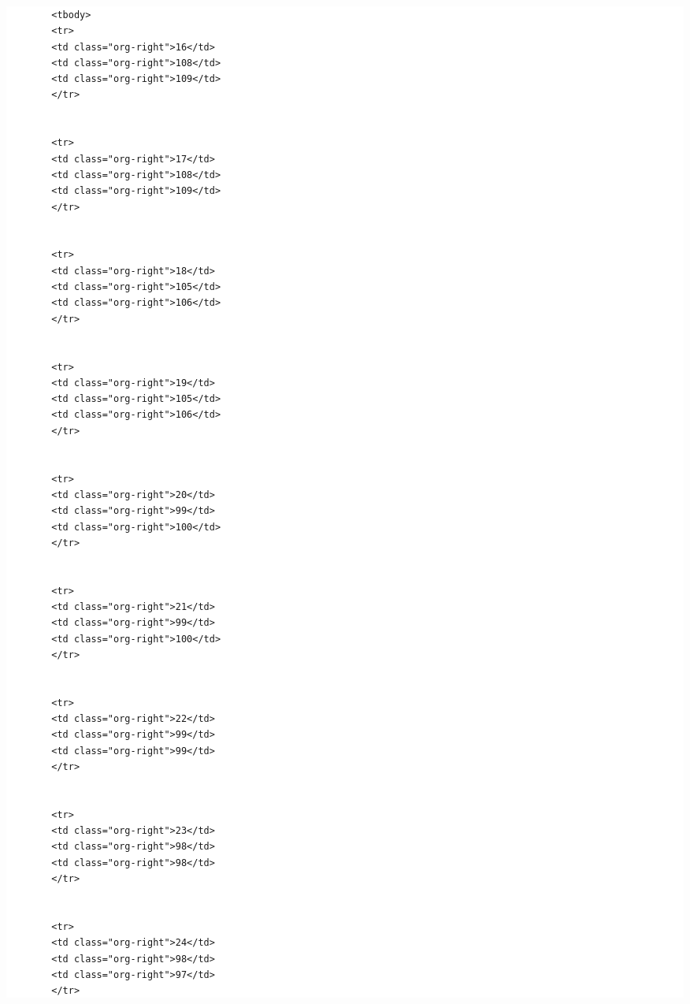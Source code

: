             <tbody>
            <tr>
            <td class="org-right">16</td>
            <td class="org-right">108</td>
            <td class="org-right">109</td>
            </tr>
            
            
            <tr>
            <td class="org-right">17</td>
            <td class="org-right">108</td>
            <td class="org-right">109</td>
            </tr>
            
            
            <tr>
            <td class="org-right">18</td>
            <td class="org-right">105</td>
            <td class="org-right">106</td>
            </tr>
            
            
            <tr>
            <td class="org-right">19</td>
            <td class="org-right">105</td>
            <td class="org-right">106</td>
            </tr>
            
            
            <tr>
            <td class="org-right">20</td>
            <td class="org-right">99</td>
            <td class="org-right">100</td>
            </tr>
            
            
            <tr>
            <td class="org-right">21</td>
            <td class="org-right">99</td>
            <td class="org-right">100</td>
            </tr>
            
            
            <tr>
            <td class="org-right">22</td>
            <td class="org-right">99</td>
            <td class="org-right">99</td>
            </tr>
            
            
            <tr>
            <td class="org-right">23</td>
            <td class="org-right">98</td>
            <td class="org-right">98</td>
            </tr>
            
            
            <tr>
            <td class="org-right">24</td>
            <td class="org-right">98</td>
            <td class="org-right">97</td>
            </tr>
            
